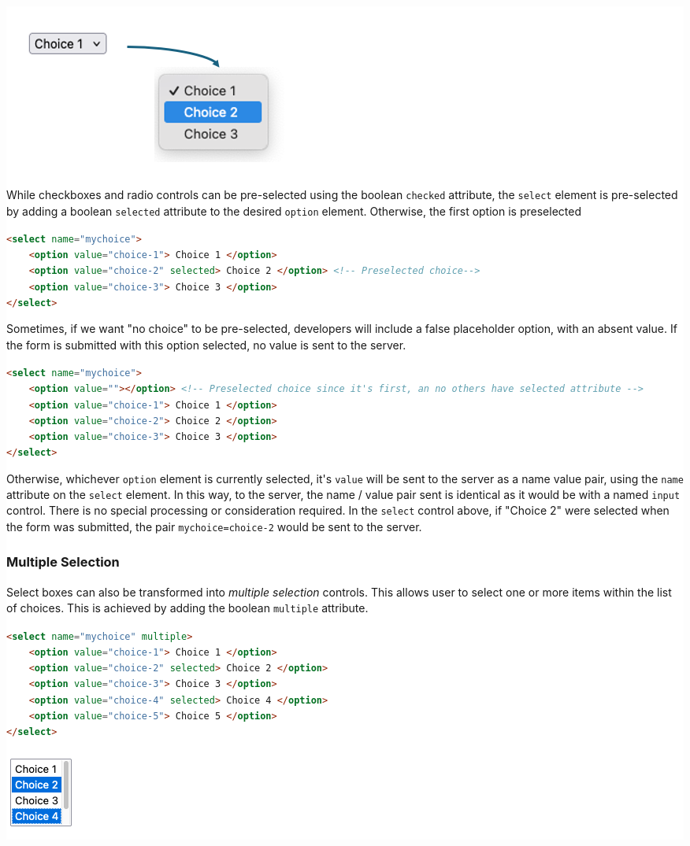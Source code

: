 ![Select](../images/input-select.png)

While checkboxes and radio controls can be pre-selected using the boolean `checked` attribute, the `select` element is pre-selected by adding a boolean `selected` attribute to the desired `option` element.  Otherwise, the first option is preselected

```html
<select name="mychoice">
    <option value="choice-1"> Choice 1 </option>
    <option value="choice-2" selected> Choice 2 </option> <!-- Preselected choice-->
    <option value="choice-3"> Choice 3 </option>
</select>
```
Sometimes, if we want "no choice" to be pre-selected, developers will include a false placeholder option, with an absent value.  If the form is submitted with this option selected, no value is sent to the server.

```html
<select name="mychoice">
    <option value=""></option> <!-- Preselected choice since it's first, an no others have selected attribute -->
    <option value="choice-1"> Choice 1 </option>
    <option value="choice-2"> Choice 2 </option>
    <option value="choice-3"> Choice 3 </option>
</select>
```
Otherwise, whichever `option` element is currently selected, it's `value` will be sent to the server as a name value pair, using the `name` attribute on the `select` element. In this way, to the server, the name / value pair sent is identical as it would be with a named `input` control.  There is no special processing or consideration required.  In the `select` control above, if "Choice 2" were selected when the form was submitted, the pair `mychoice=choice-2` would be sent to the server.

### Multiple Selection
Select boxes can also be transformed into *multiple selection* controls.   This allows user to select one or more items within the list of choices.  This is achieved by adding the boolean `multiple` attribute.

```html
<select name="mychoice" multiple>
    <option value="choice-1"> Choice 1 </option>
    <option value="choice-2" selected> Choice 2 </option>
    <option value="choice-3"> Choice 3 </option>
    <option value="choice-4" selected> Choice 4 </option>
    <option value="choice-5"> Choice 5 </option>
</select>
```
![Multiple select](../images/input-select-multiple.png)
